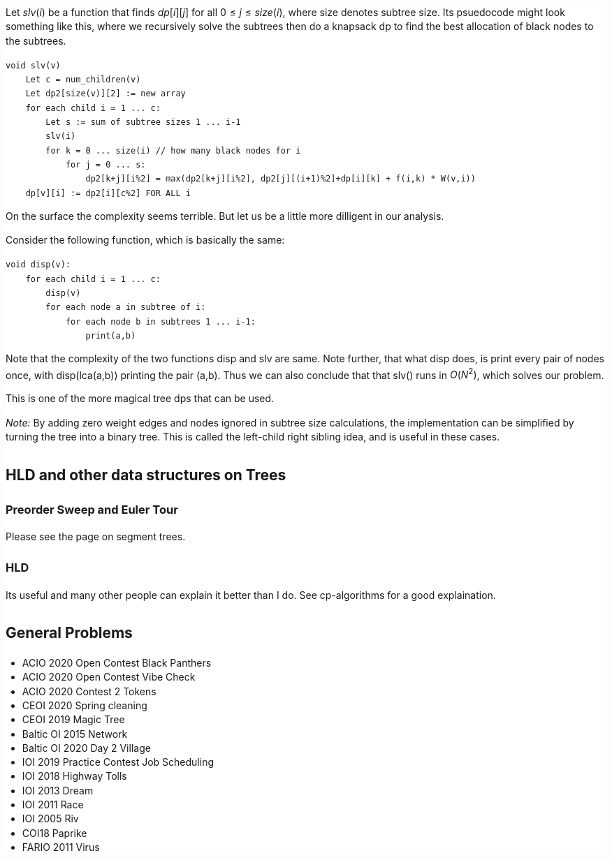 Let $slv(i)$ be a function that finds $dp[i][j]$ for all $0\leq j \leq size(i)$, where size denotes subtree size. Its psuedocode might look something like this, where we recursively solve the subtrees then do a knapsack dp to find the best allocation of black nodes to the subtrees.

```
void slv(v)
	Let c = num_children(v)
	Let dp2[size(v)][2] := new array
	for each child i = 1 ... c: 
		Let s := sum of subtree sizes 1 ... i-1
		slv(i)
		for k = 0 ... size(i) // how many black nodes for i
			for j = 0 ... s:
				dp2[k+j][i%2] = max(dp2[k+j][i%2], dp2[j][(i+1)%2]+dp[i][k] + f(i,k) * W(v,i))
	dp[v][i] := dp2[i][c%2] FOR ALL i
```
On the surface the complexity seems terrible. But let us be a little more dilligent in our analysis.

Consider the following function, which is basically the same:
```
void disp(v):
	for each child i = 1 ... c:
		disp(v)
		for each node a in subtree of i:
			for each node b in subtrees 1 ... i-1:
				print(a,b)
```
Note that the complexity of the two functions disp and slv are same. Note further, that what disp does, is print every pair of nodes once, with disp(lca(a,b)) printing the pair (a,b). Thus we can also conclude that that slv() runs in $O(N^2)$, which solves our problem.

This is one of the more magical tree dps that can be used.

*Note:* By adding zero weight edges and nodes ignored in subtree size calculations, the implementation can be simplified by turning the tree into a binary tree. This is called the left-child right sibling idea, and is useful in these cases.

## HLD and other data structures on Trees

### Preorder Sweep and Euler Tour
Please see the page on segment trees.

### HLD
Its useful and many other people can explain it better than I do. See cp-algorithms for a good explaination.

## General Problems
- ACIO 2020 Open Contest Black Panthers
- ACIO 2020 Open Contest Vibe Check
- ACIO 2020 Contest 2 Tokens
- CEOI 2020 Spring cleaning
- CEOI 2019 Magic Tree
- Baltic OI 2015 Network
- Baltic OI 2020 Day 2 Village
- IOI 2019 Practice Contest Job Scheduling
- IOI 2018 Highway Tolls
- IOI 2013 Dream
- IOI 2011 Race
- IOI 2005 Riv
- COI18 Paprike
- FARIO 2011 Virus
